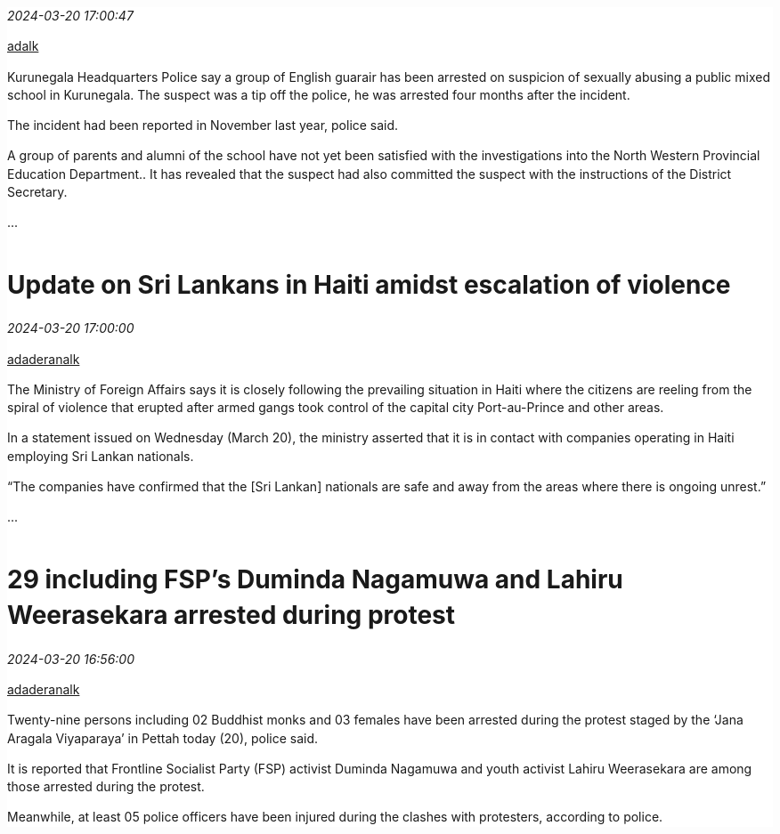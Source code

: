 *2024-03-20 17:00:47*

[adalk](https://www.ada.lk/breaking_news/සිසුවියන්ට-අමුතු-විදියට-ඉංග්‍රීසි-ඉගැන්වු-ගුරුවරයෙක්/11-408726)

Kurunegala Headquarters Police say a group of English guarair has been arrested on suspicion of sexually abusing a public mixed school in Kurunegala. The suspect was a tip off the police, he was arrested four months after the incident.

The incident had been reported in November last year, police said.

A group of parents and alumni of the school have not yet been satisfied with the investigations into the North Western Provincial Education Department.. It has revealed that the suspect had also committed the suspect with the instructions of the District Secretary.

...



# Update on Sri Lankans in Haiti amidst escalation of violence

*2024-03-20 17:00:00*

[adaderanalk](https://www.adaderana.lk/news/98083/update-on-sri-lankans-in-haiti-amidst-escalation-of-violence)

The Ministry of Foreign Affairs says it is closely following the prevailing situation in Haiti where the citizens are reeling from the spiral of violence that erupted after armed gangs took control of the capital city Port-au-Prince and other areas.

In a statement issued on Wednesday (March 20), the ministry asserted that it is in contact with companies operating in Haiti employing Sri Lankan nationals.

“The companies have confirmed that the [Sri Lankan] nationals are safe and away from the areas where there is ongoing unrest.”

...



# 29 including FSP’s Duminda Nagamuwa and Lahiru Weerasekara arrested during protest

*2024-03-20 16:56:00*

[adaderanalk](https://www.adaderana.lk/news/98082/29-including-fsps-duminda-nagamuwa-and-lahiru-weerasekara-arrested-during-protest)

Twenty-nine persons including 02 Buddhist monks and 03 females have been arrested during the protest staged by the ‘Jana Aragala Viyaparaya’ in Pettah today (20), police said.

It is reported that Frontline Socialist Party (FSP) activist Duminda Nagamuwa and youth activist Lahiru Weerasekara are among those arrested during the protest.

Meanwhile, at least 05 police officers have been injured during the clashes with protesters, according to police.
